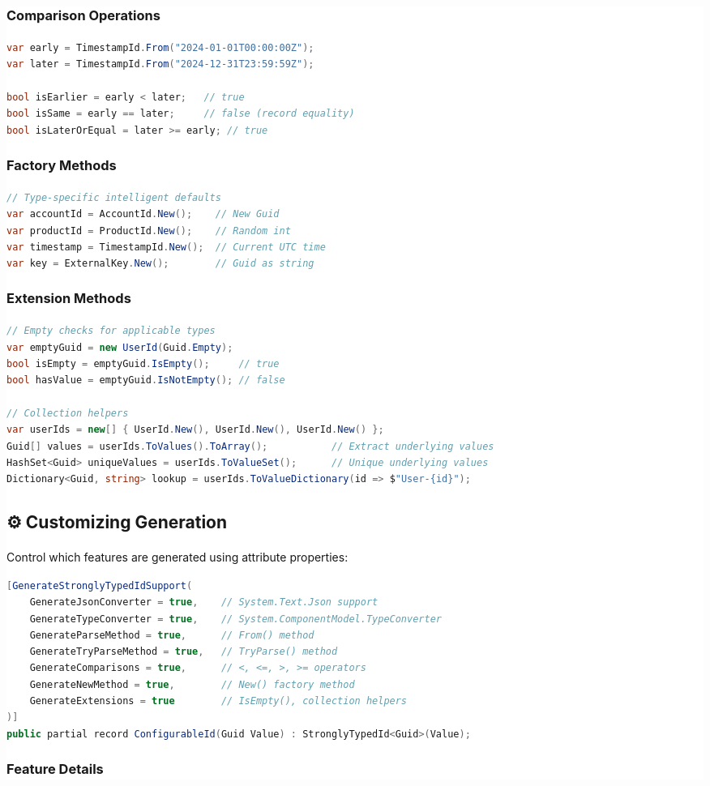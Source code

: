 ### Comparison Operations

```csharp
var early = TimestampId.From("2024-01-01T00:00:00Z");
var later = TimestampId.From("2024-12-31T23:59:59Z");

bool isEarlier = early < later;   // true
bool isSame = early == later;     // false (record equality)
bool isLaterOrEqual = later >= early; // true
```

### Factory Methods

```csharp
// Type-specific intelligent defaults
var accountId = AccountId.New();    // New Guid
var productId = ProductId.New();    // Random int
var timestamp = TimestampId.New();  // Current UTC time
var key = ExternalKey.New();        // Guid as string
```

### Extension Methods

```csharp
// Empty checks for applicable types
var emptyGuid = new UserId(Guid.Empty);
bool isEmpty = emptyGuid.IsEmpty();     // true
bool hasValue = emptyGuid.IsNotEmpty(); // false

// Collection helpers
var userIds = new[] { UserId.New(), UserId.New(), UserId.New() };
Guid[] values = userIds.ToValues().ToArray();           // Extract underlying values
HashSet<Guid> uniqueValues = userIds.ToValueSet();      // Unique underlying values
Dictionary<Guid, string> lookup = userIds.ToValueDictionary(id => $"User-{id}");
```

## ⚙️ Customizing Generation

Control which features are generated using attribute properties:

```csharp
[GenerateStronglyTypedIdSupport(
    GenerateJsonConverter = true,    // System.Text.Json support
    GenerateTypeConverter = true,    // System.ComponentModel.TypeConverter
    GenerateParseMethod = true,      // From() method
    GenerateTryParseMethod = true,   // TryParse() method
    GenerateComparisons = true,      // <, <=, >, >= operators
    GenerateNewMethod = true,        // New() factory method
    GenerateExtensions = true        // IsEmpty(), collection helpers
)]
public partial record ConfigurableId(Guid Value) : StronglyTypedId<Guid>(Value);
```

### Feature Details
